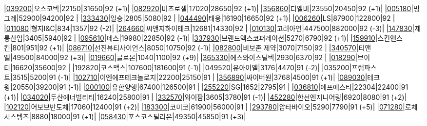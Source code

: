 |[039200](https://finance.daum.net/quotes/A039200)|오스코텍|22150|31650|92 (+1)|
|[082920](https://finance.daum.net/quotes/A082920)|비츠로셀|17020|28650|92 (+1)|
|[356860](https://finance.daum.net/quotes/A356860)|티엘비|23550|20450|92 (+1)|
|[005180](https://finance.daum.net/quotes/A005180)|빙그레|52900|94200|92 |
|[333430](https://finance.daum.net/quotes/A333430)|일승|2805|5080|92 |
|[044490](https://finance.daum.net/quotes/A044490)|태웅|16190|16650|92 (+1)|
|[006260](https://finance.daum.net/quotes/A006260)|LS|87900|122800|92 |
|[011080](https://finance.daum.net/quotes/A011080)|형지I&C|834|1357|92 (-2)|
|[264660](https://finance.daum.net/quotes/A264660)|씨앤지하이테크|12681|14330|92 |
|[010130](https://finance.daum.net/quotes/A010130)|고려아연|447500|882000|92 (-3)|
|[147830](https://finance.daum.net/quotes/A147830)|제룡산업|3405|5940|92 |
|[095610](https://finance.daum.net/quotes/A095610)|테스|19980|22850|92 (-1)|
|[337930](https://finance.daum.net/quotes/A337930)|브랜드엑스코퍼레이션|5270|6790|92 (+1)|
|[159910](https://finance.daum.net/quotes/A159910)|스킨앤스킨|801|951|92 (+1)|
|[086710](https://finance.daum.net/quotes/A086710)|선진뷰티사이언스|8050|10750|92 (-1)|
|[082800](https://finance.daum.net/quotes/A082800)|비보존 제약|3070|7150|92 |
|[340570](https://finance.daum.net/quotes/A340570)|티앤엘|49500|84000|92 (+3)|
|[019660](https://finance.daum.net/quotes/A019660)|글로본|1040|1100|92 (+9)|
|[365330](https://finance.daum.net/quotes/A365330)|에스와이스틸텍|2930|6370|92 |
|[018290](https://finance.daum.net/quotes/A018290)|브이티|16620|35600|92 |
|[192820](https://finance.daum.net/quotes/A192820)|코스맥스|107600|181600|91 (-1)|
|[049520](https://finance.daum.net/quotes/A049520)|유아이엘|3176|4470|91 (-2)|
|[035200](https://finance.daum.net/quotes/A035200)|프럼파스트|3515|5200|91 (-1)|
|[102710](https://finance.daum.net/quotes/A102710)|이엔에프테크놀로지|22200|25150|91 |
|[356890](https://finance.daum.net/quotes/A356890)|싸이버원|3768|4500|91 (+1)|
|[089030](https://finance.daum.net/quotes/A089030)|테크윙|20550|39200|91 (-1)|
|[000100](https://finance.daum.net/quotes/A000100)|유한양행|67400|126500|91 |
|[255220](https://finance.daum.net/quotes/A255220)|SG|1652|2795|91 |
|[036810](https://finance.daum.net/quotes/A036810)|에프에스티|22304|22400|91 (+1)|
|[034020](https://finance.daum.net/quotes/A034020)|두산에너빌리티|16240|25800|91 |
|[332570](https://finance.daum.net/quotes/A332570)|와이팜|3605|3780|91 (-1)|
|[452280](https://finance.daum.net/quotes/A452280)|한선엔지니어링|6920|8080|91 (+2)|
|[102120](https://finance.daum.net/quotes/A102120)|어보브반도체|17060|12400|91 (+2)|
|[183300](https://finance.daum.net/quotes/A183300)|코미코|61900|56000|91 |
|[293780](https://finance.daum.net/quotes/A293780)|압타바이오|5290|7790|91 (+5)|
|[071280](https://finance.daum.net/quotes/A071280)|로체시스템즈|8880|18000|91 (+1)|
|[058430](https://finance.daum.net/quotes/A058430)|포스코스틸리온|49350|45850|91 (+3)|